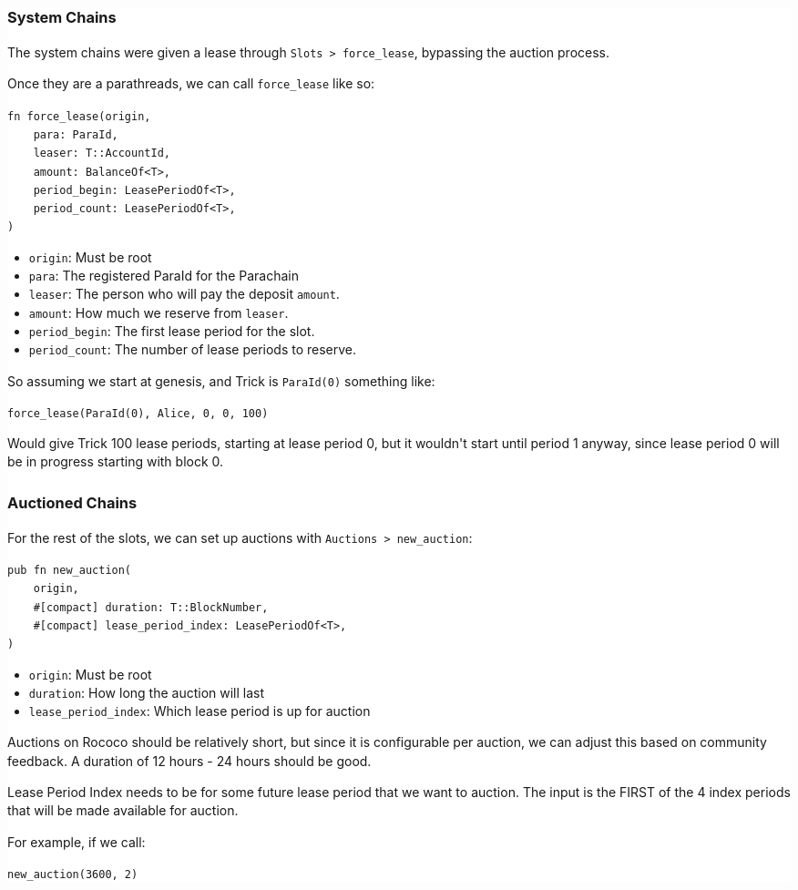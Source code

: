 ### System Chains

The system chains were given a lease through `Slots > force_lease`, bypassing the auction process.

Once they are a parathreads, we can call `force_lease` like so:

```
fn force_lease(origin,
	para: ParaId,
	leaser: T::AccountId,
	amount: BalanceOf<T>,
	period_begin: LeasePeriodOf<T>,
	period_count: LeasePeriodOf<T>,
)
```

- `origin`: Must be root
- `para`: The registered ParaId for the Parachain
- `leaser`: The person who will pay the deposit `amount`.
- `amount`: How much we reserve from `leaser`.
- `period_begin`: The first lease period for the slot.
- `period_count`: The number of lease periods to reserve.

So assuming we start at genesis, and Trick is `ParaId(0)` something like:

```
force_lease(ParaId(0), Alice, 0, 0, 100)
```

Would give Trick 100 lease periods, starting at lease period 0, but it wouldn't start until period 1
anyway, since lease period 0 will be in progress starting with block 0.

### Auctioned Chains

For the rest of the slots, we can set up auctions with `Auctions > new_auction`:

```
pub fn new_auction(
    origin,
	#[compact] duration: T::BlockNumber,
	#[compact] lease_period_index: LeasePeriodOf<T>,
)
```

- `origin`: Must be root
- `duration`: How long the auction will last
- `lease_period_index`: Which lease period is up for auction

Auctions on Rococo should be relatively short, but since it is configurable per auction, we can
adjust this based on community feedback. A duration of 12 hours - 24 hours should be good.

Lease Period Index needs to be for some future lease period that we want to auction. The input is
the FIRST of the 4 index periods that will be made available for auction.

For example, if we call:

```
new_auction(3600, 2)
```
